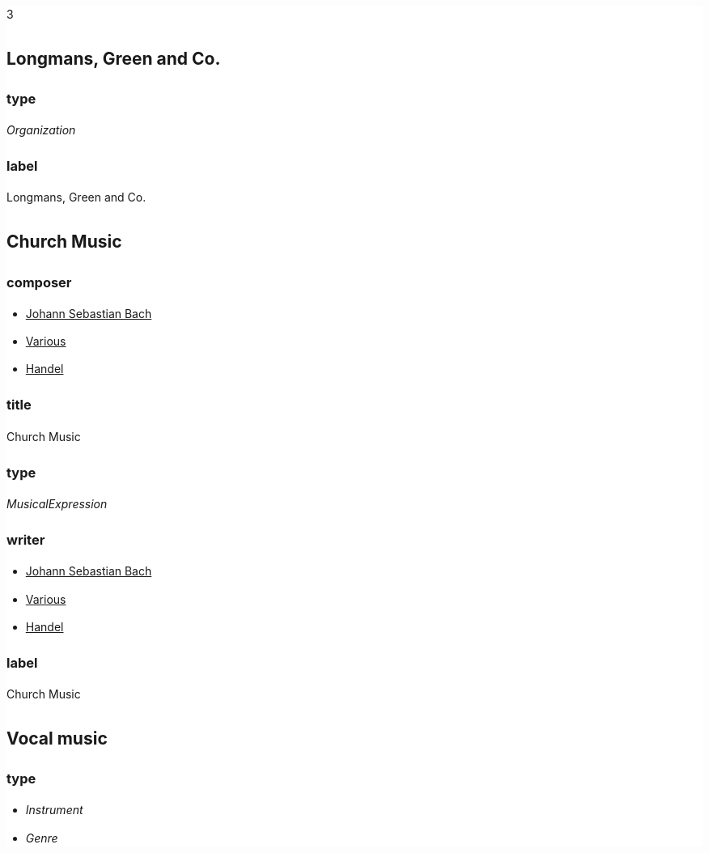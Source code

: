 
3

## Longmans, Green and Co.

### type


*Organization*

### label


Longmans, Green and Co.

## Church Music

### composer

 - [Johann Sebastian Bach](#Johann-Sebastian-Bach)

 - [Various](#Various)

 - [Handel](#Handel)

### title


Church Music

### type


*MusicalExpression*

### writer

 - [Johann Sebastian Bach](#Johann-Sebastian-Bach)

 - [Various](#Various)

 - [Handel](#Handel)

### label


Church Music

## Vocal music

### type

 - *Instrument*

 - *Genre*
